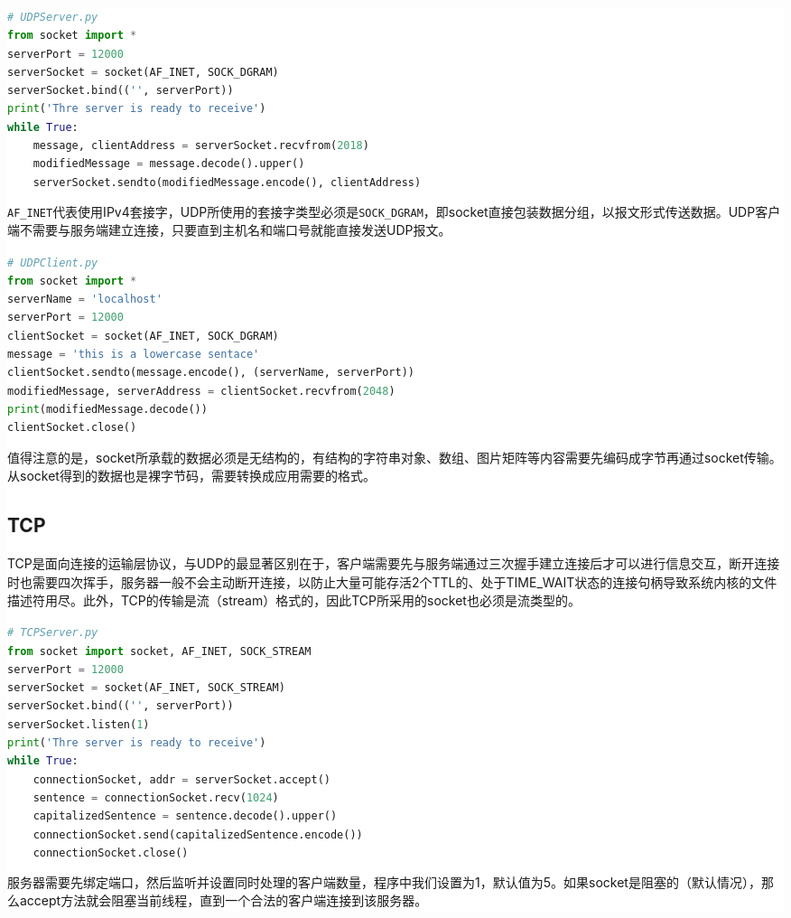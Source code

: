 ```python
# UDPServer.py
from socket import *
serverPort = 12000
serverSocket = socket(AF_INET, SOCK_DGRAM)
serverSocket.bind(('', serverPort))
print('Thre server is ready to receive')
while True:
    message, clientAddress = serverSocket.recvfrom(2018)
    modifiedMessage = message.decode().upper()
    serverSocket.sendto(modifiedMessage.encode(), clientAddress)
```

`AF_INET`代表使用IPv4套接字，UDP所使用的套接字类型必须是`SOCK_DGRAM`，即socket直接包装数据分组，以报文形式传送数据。UDP客户端不需要与服务端建立连接，只要直到主机名和端口号就能直接发送UDP报文。

```python
# UDPClient.py
from socket import *
serverName = 'localhost'
serverPort = 12000
clientSocket = socket(AF_INET, SOCK_DGRAM)
message = 'this is a lowercase sentace'
clientSocket.sendto(message.encode(), (serverName, serverPort))
modifiedMessage, serverAddress = clientSocket.recvfrom(2048)
print(modifiedMessage.decode())
clientSocket.close()
```

值得注意的是，socket所承载的数据必须是无结构的，有结构的字符串对象、数组、图片矩阵等内容需要先编码成字节再通过socket传输。从socket得到的数据也是裸字节码，需要转换成应用需要的格式。

## TCP

TCP是面向连接的运输层协议，与UDP的最显著区别在于，客户端需要先与服务端通过三次握手建立连接后才可以进行信息交互，断开连接时也需要四次挥手，服务器一般不会主动断开连接，以防止大量可能存活2个TTL的、处于TIME_WAIT状态的连接句柄导致系统内核的文件描述符用尽。此外，TCP的传输是流（stream）格式的，因此TCP所采用的socket也必须是流类型的。

```python
# TCPServer.py
from socket import socket, AF_INET, SOCK_STREAM
serverPort = 12000
serverSocket = socket(AF_INET, SOCK_STREAM)
serverSocket.bind(('', serverPort))
serverSocket.listen(1)
print('Thre server is ready to receive')
while True:
    connectionSocket, addr = serverSocket.accept()
    sentence = connectionSocket.recv(1024)
    capitalizedSentence = sentence.decode().upper()
    connectionSocket.send(capitalizedSentence.encode())
    connectionSocket.close()
```

服务器需要先绑定端口，然后监听并设置同时处理的客户端数量，程序中我们设置为1，默认值为5。如果socket是阻塞的（默认情况），那么accept方法就会阻塞当前线程，直到一个合法的客户端连接到该服务器。
